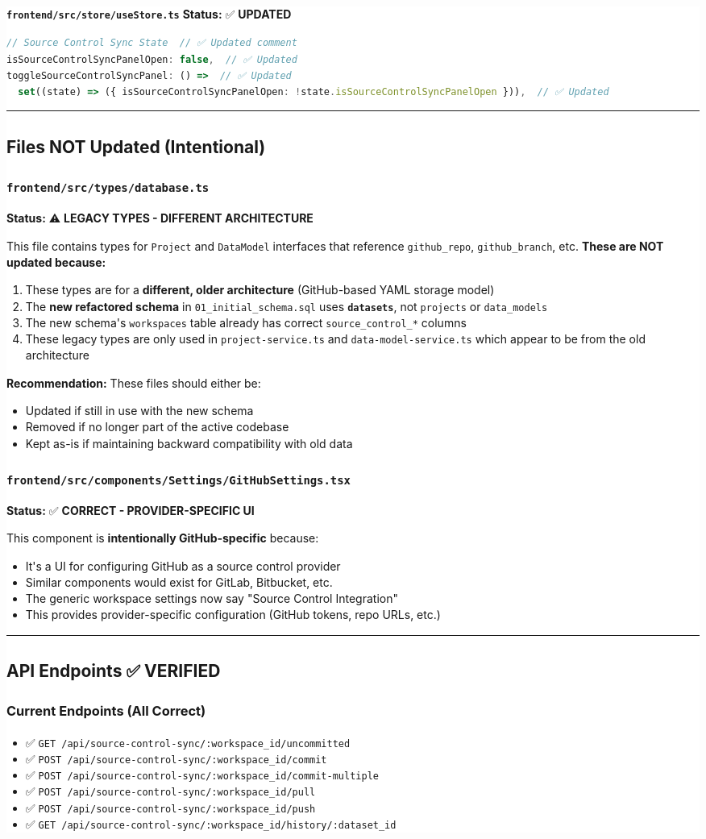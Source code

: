 **`frontend/src/store/useStore.ts`**
**Status:** ✅ **UPDATED**
```typescript
// Source Control Sync State  // ✅ Updated comment
isSourceControlSyncPanelOpen: false,  // ✅ Updated
toggleSourceControlSyncPanel: () =>  // ✅ Updated
  set((state) => ({ isSourceControlSyncPanelOpen: !state.isSourceControlSyncPanelOpen })),  // ✅ Updated
```

---

## Files NOT Updated (Intentional)

### `frontend/src/types/database.ts`
**Status:** ⚠️ **LEGACY TYPES - DIFFERENT ARCHITECTURE**

This file contains types for `Project` and `DataModel` interfaces that reference `github_repo`, `github_branch`, etc. **These are NOT updated because:**

1. These types are for a **different, older architecture** (GitHub-based YAML storage model)
2. The **new refactored schema** in `01_initial_schema.sql` uses **`datasets`**, not `projects` or `data_models`
3. The new schema's `workspaces` table already has correct `source_control_*` columns
4. These legacy types are only used in `project-service.ts` and `data-model-service.ts` which appear to be from the old architecture

**Recommendation:** These files should either be:
- Updated if still in use with the new schema
- Removed if no longer part of the active codebase
- Kept as-is if maintaining backward compatibility with old data

### `frontend/src/components/Settings/GitHubSettings.tsx`
**Status:** ✅ **CORRECT - PROVIDER-SPECIFIC UI**

This component is **intentionally GitHub-specific** because:
- It's a UI for configuring GitHub as a source control provider
- Similar components would exist for GitLab, Bitbucket, etc.
- The generic workspace settings now say "Source Control Integration"
- This provides provider-specific configuration (GitHub tokens, repo URLs, etc.)

---

## API Endpoints ✅ VERIFIED

### Current Endpoints (All Correct)
- ✅ `GET /api/source-control-sync/:workspace_id/uncommitted`
- ✅ `POST /api/source-control-sync/:workspace_id/commit`
- ✅ `POST /api/source-control-sync/:workspace_id/commit-multiple`
- ✅ `POST /api/source-control-sync/:workspace_id/pull`
- ✅ `POST /api/source-control-sync/:workspace_id/push`
- ✅ `GET /api/source-control-sync/:workspace_id/history/:dataset_id`
